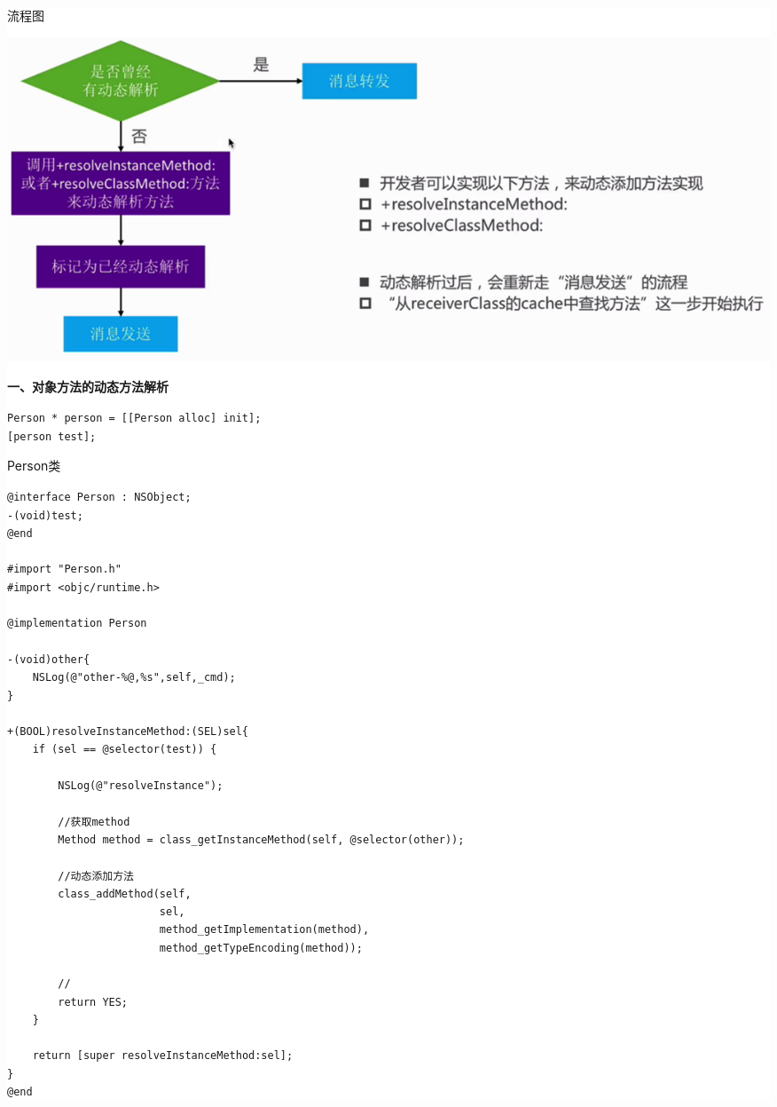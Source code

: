 流程图

<img src="/images/underlying/msgsend2.png" alt="img">

**一、对象方法的动态方法解析**

```objc
Person * person = [[Person alloc] init];
[person test];
```

Person类

```objc
@interface Person : NSObject;
-(void)test;
@end

#import "Person.h"
#import <objc/runtime.h>

@implementation Person

-(void)other{
    NSLog(@"other-%@,%s",self,_cmd);
}

+(BOOL)resolveInstanceMethod:(SEL)sel{
    if (sel == @selector(test)) {
        
        NSLog(@"resolveInstance");
        
        //获取method
        Method method = class_getInstanceMethod(self, @selector(other));
        
        //动态添加方法
        class_addMethod(self,
                        sel,
                        method_getImplementation(method),
                        method_getTypeEncoding(method));
        
        //
        return YES;
    }
    
    return [super resolveInstanceMethod:sel];
}
@end
```